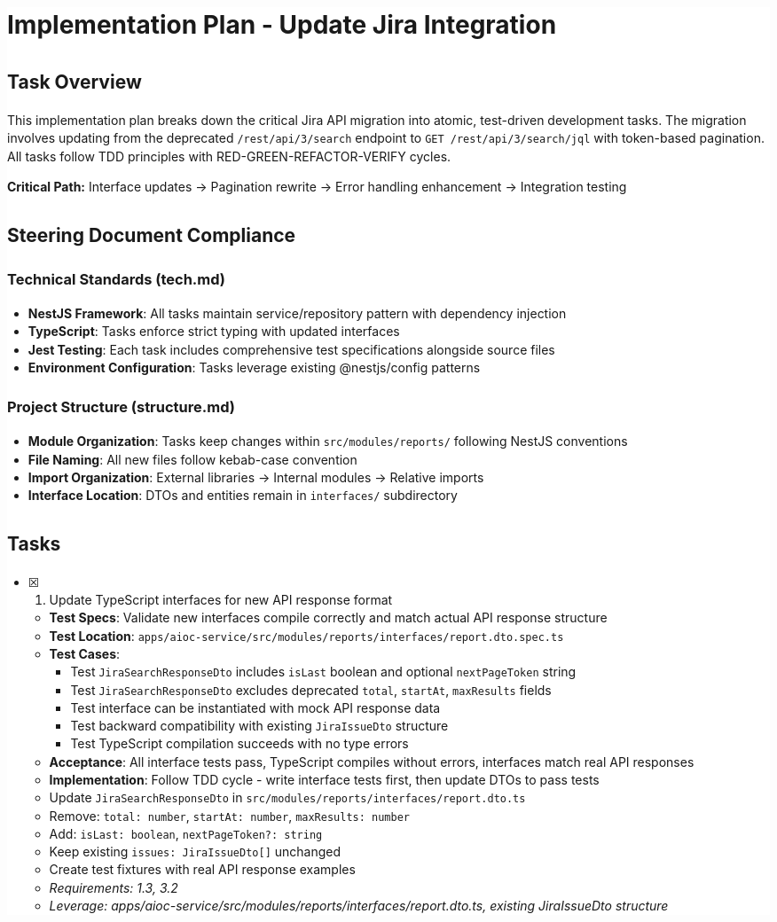 # Implementation Plan - Update Jira Integration

## Task Overview
This implementation plan breaks down the critical Jira API migration into atomic, test-driven development tasks. The migration involves updating from the deprecated `/rest/api/3/search` endpoint to `GET /rest/api/3/search/jql` with token-based pagination. All tasks follow TDD principles with RED-GREEN-REFACTOR-VERIFY cycles.

**Critical Path:** Interface updates → Pagination rewrite → Error handling enhancement → Integration testing

## Steering Document Compliance

### Technical Standards (tech.md)
- **NestJS Framework**: All tasks maintain service/repository pattern with dependency injection
- **TypeScript**: Tasks enforce strict typing with updated interfaces
- **Jest Testing**: Each task includes comprehensive test specifications alongside source files
- **Environment Configuration**: Tasks leverage existing @nestjs/config patterns

### Project Structure (structure.md)
- **Module Organization**: Tasks keep changes within `src/modules/reports/` following NestJS conventions
- **File Naming**: All new files follow kebab-case convention
- **Import Organization**: External libraries → Internal modules → Relative imports
- **Interface Location**: DTOs and entities remain in `interfaces/` subdirectory

## Tasks

- [x] 1. Update TypeScript interfaces for new API response format
  - **Test Specs**: Validate new interfaces compile correctly and match actual API response structure
  - **Test Location**: `apps/aioc-service/src/modules/reports/interfaces/report.dto.spec.ts`
  - **Test Cases**:
    - Test `JiraSearchResponseDto` includes `isLast` boolean and optional `nextPageToken` string
    - Test `JiraSearchResponseDto` excludes deprecated `total`, `startAt`, `maxResults` fields
    - Test interface can be instantiated with mock API response data
    - Test backward compatibility with existing `JiraIssueDto` structure
    - Test TypeScript compilation succeeds with no type errors
  - **Acceptance**: All interface tests pass, TypeScript compiles without errors, interfaces match real API responses
  - **Implementation**: Follow TDD cycle - write interface tests first, then update DTOs to pass tests
  - Update `JiraSearchResponseDto` in `src/modules/reports/interfaces/report.dto.ts`
  - Remove: `total: number`, `startAt: number`, `maxResults: number` 
  - Add: `isLast: boolean`, `nextPageToken?: string`
  - Keep existing `issues: JiraIssueDto[]` unchanged
  - Create test fixtures with real API response examples
  - _Requirements: 1.3, 3.2_
  - _Leverage: apps/aioc-service/src/modules/reports/interfaces/report.dto.ts, existing JiraIssueDto structure_
